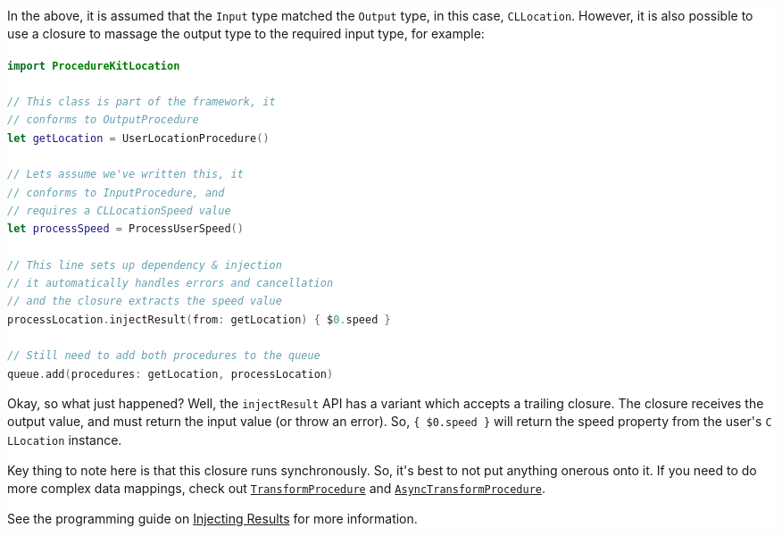 In the above, it is assumed that the `Input` type matched the `Output` type, in this case, `CLLocation`. However, it is also possible to use a closure to massage the output type to the required input type, for example:

```swift
import ProcedureKitLocation

// This class is part of the framework, it 
// conforms to OutputProcedure
let getLocation = UserLocationProcedure()

// Lets assume we've written this, it
// conforms to InputProcedure, and 
// requires a CLLocationSpeed value
let processSpeed = ProcessUserSpeed()

// This line sets up dependency & injection
// it automatically handles errors and cancellation
// and the closure extracts the speed value
processLocation.injectResult(from: getLocation) { $0.speed }

// Still need to add both procedures to the queue
queue.add(procedures: getLocation, processLocation)
```

Okay, so what just happened? Well, the `injectResult` API has a variant which accepts a trailing closure. The closure receives the output value, and must return the input value (or throw an error). So, `{ $0.speed }` will return the speed property from the user's `CLLocation` instance.

Key thing to note here is that this closure runs synchronously. So, it's best to not put anything onerous onto it. If you need to do more complex data mappings, check out [`TransformProcedure`](https://github.com/ProcedureKit/ProcedureKit/blob/development/Sources/ProcedureKit/Transform.swift#L7) and [`AsyncTransformProcedure`](https://github.com/ProcedureKit/ProcedureKit/blob/development/Sources/ProcedureKit/Transform.swift#L31). 

See the programming guide on [Injecting Results](https://operations.readme.io/docs/injecting-results) for more information.
